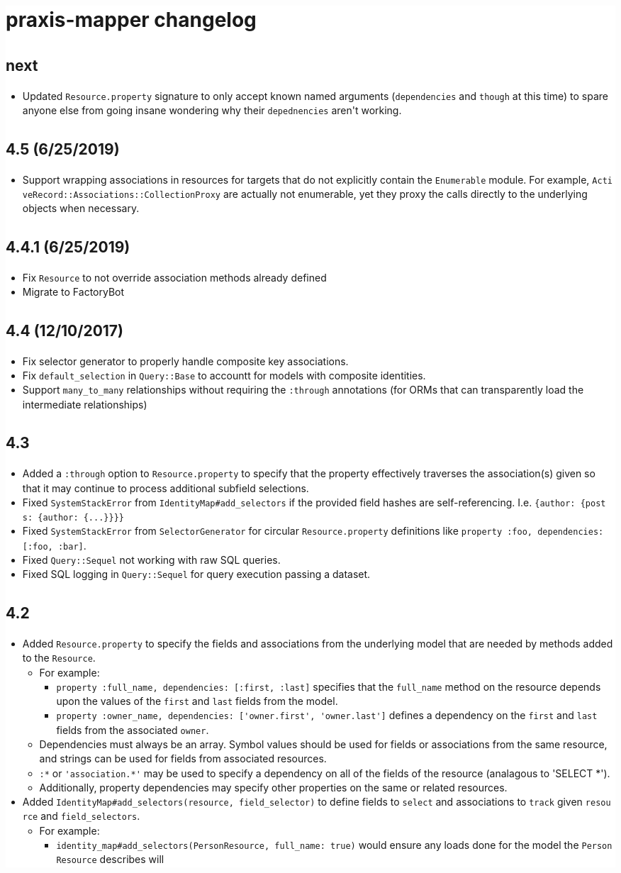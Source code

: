 # praxis-mapper changelog

## next 

* Updated `Resource.property` signature to only accept known named arguments (`dependencies` and `though` at this time) to spare anyone else from going insane wondering why their `depednencies` aren't working.

## 4.5 (6/25/2019)

* Support wrapping associations in resources for targets that do not explicitly contain the `Enumerable` module. For example,  `ActiveRecord::Associations::CollectionProxy` are actually not enumerable, yet they proxy the calls directly to the underlying objects when necessary.

## 4.4.1 (6/25/2019)

* Fix `Resource` to not override association methods already defined 
* Migrate to FactoryBot

## 4.4 (12/10/2017)

* Fix selector generator to properly handle composite key associations.
* Fix `default_selection` in `Query::Base` to accountt for models with composite identities.
* Support `many_to_many` relationships without requiring the `:through` annotations (for ORMs that
  can transparently load the intermediate relationships)

## 4.3

* Added a `:through` option to `Resource.property` to specify that the property
  effectively traverses the association(s) given so that it may continue to
  process additional subfield selections.
* Fixed `SystemStackError` from `IdentityMap#add_selectors` if the provided
  field hashes are self-referencing. I.e. `{author: {posts: {author: {...}}}}`
* Fixed `SystemStackError` from `SelectorGenerator` for circular `Resource.property` definitions like `property :foo, dependencies: [:foo, :bar]`.
* Fixed `Query::Sequel` not working with raw SQL queries.
* Fixed SQL logging in `Query::Sequel` for query execution passing a dataset.

## 4.2

* Added `Resource.property` to specify the fields and associations from the
  underlying model that are needed by methods added to the `Resource`.
    * For example:
      * `property :full_name, dependencies: [:first, :last]` specifies that the `full_name` method on the resource depends upon the values of the `first`
      and `last` fields from the model.
      * `property :owner_name, dependencies: ['owner.first', 'owner.last']`
      defines a dependency on the `first` and `last` fields from the associated
      `owner`.
    * Dependencies must always be an array. Symbol values should be used for
    fields or associations from the same resource, and strings can be used
    for fields from associated resources.
    * `:*` or `'association.*'` may be used to specify a
    dependency on all of the fields of the resource (analagous to 'SELECT *').
    * Additionally, property dependencies may specify other properties on the
    same or related resources.
* Added `IdentityMap#add_selectors(resource, field_selector)` to define fields to
  `select` and associations to `track` given `resource` and `field_selectors`.
    * For example:
      * `identity_map#add_selectors(PersonResource, full_name: true)` would
      ensure any loads done for the model the `PersonResource` describes will